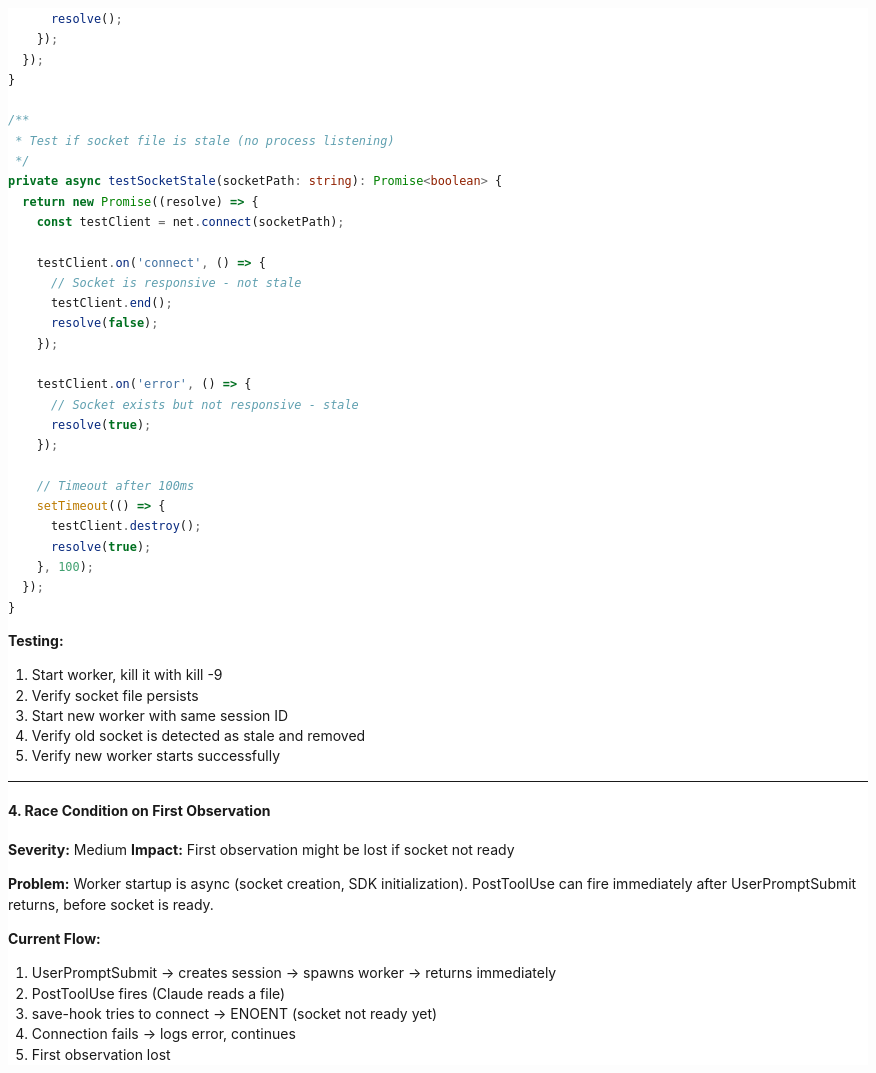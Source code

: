 ```typescript
      resolve();
    });
  });
}

/**
 * Test if socket file is stale (no process listening)
 */
private async testSocketStale(socketPath: string): Promise<boolean> {
  return new Promise((resolve) => {
    const testClient = net.connect(socketPath);

    testClient.on('connect', () => {
      // Socket is responsive - not stale
      testClient.end();
      resolve(false);
    });

    testClient.on('error', () => {
      // Socket exists but not responsive - stale
      resolve(true);
    });

    // Timeout after 100ms
    setTimeout(() => {
      testClient.destroy();
      resolve(true);
    }, 100);
  });
}
```

**Testing:**
1. Start worker, kill it with kill -9
2. Verify socket file persists
3. Start new worker with same session ID
4. Verify old socket is detected as stale and removed
5. Verify new worker starts successfully

---

#### 4. Race Condition on First Observation

**Severity:** Medium
**Impact:** First observation might be lost if socket not ready

**Problem:**
Worker startup is async (socket creation, SDK initialization). PostToolUse can fire immediately after UserPromptSubmit returns, before socket is ready.

**Current Flow:**
1. UserPromptSubmit → creates session → spawns worker → returns immediately
2. PostToolUse fires (Claude reads a file)
3. save-hook tries to connect → ENOENT (socket not ready yet)
4. Connection fails → logs error, continues
5. First observation lost
